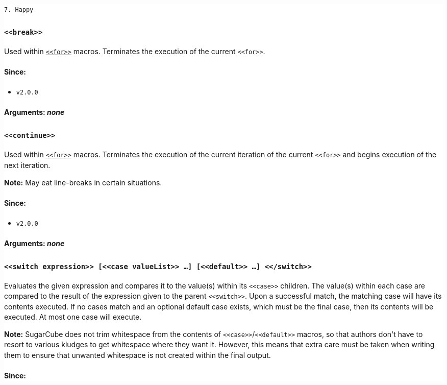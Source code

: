 ```
7. Happy
```



<span id="macros-macro-break"></span>
### `<<break>>`

Used within [`<<for>>`](#macros-macro-for) macros.  Terminates the execution of the current `<<for>>`.

#### Since:

* `v2.0.0`

#### Arguments: *none*



<span id="macros-macro-continue"></span>
### `<<continue>>`

Used within [`<<for>>`](#macros-macro-for) macros.  Terminates the execution of the current iteration of the current `<<for>>` and begins execution of the next iteration.

<p role="note"><b>Note:</b>
May eat line-breaks in certain situations.
</p>

#### Since:

* `v2.0.0`

#### Arguments: *none*



<span id="macros-macro-switch"></span>
### `<<switch expression>> [<<case valueList>> …] [<<default>> …] <</switch>>`

Evaluates the given expression and compares it to the value(s) within its `<<case>>` children.  The value(s) within each case are compared to the result of the expression given to the parent `<<switch>>`.  Upon a successful match, the matching case will have its contents executed.  If no cases match and an optional default case exists, which must be the final case, then its contents will be executed.  At most one case will execute.

<p role="note"><b>Note:</b>
SugarCube does not trim whitespace from the contents of <code>&lt;&lt;case&gt;&gt;</code>/<code>&lt;&lt;default&gt;&gt;</code> macros, so that authors don't have to resort to various kludges to get whitespace where they want it.  However, this means that extra care must be taken when writing them to ensure that unwanted whitespace is not created within the final output.
</p>

#### Since:
